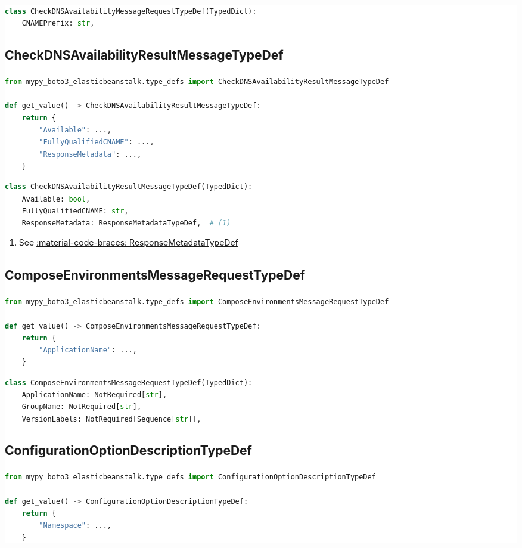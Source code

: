 ```python title="Definition"
class CheckDNSAvailabilityMessageRequestTypeDef(TypedDict):
    CNAMEPrefix: str,
```

## CheckDNSAvailabilityResultMessageTypeDef

```python title="Usage Example"
from mypy_boto3_elasticbeanstalk.type_defs import CheckDNSAvailabilityResultMessageTypeDef

def get_value() -> CheckDNSAvailabilityResultMessageTypeDef:
    return {
        "Available": ...,
        "FullyQualifiedCNAME": ...,
        "ResponseMetadata": ...,
    }
```

```python title="Definition"
class CheckDNSAvailabilityResultMessageTypeDef(TypedDict):
    Available: bool,
    FullyQualifiedCNAME: str,
    ResponseMetadata: ResponseMetadataTypeDef,  # (1)
```

1. See [:material-code-braces: ResponseMetadataTypeDef](./type_defs.md#responsemetadatatypedef) 
## ComposeEnvironmentsMessageRequestTypeDef

```python title="Usage Example"
from mypy_boto3_elasticbeanstalk.type_defs import ComposeEnvironmentsMessageRequestTypeDef

def get_value() -> ComposeEnvironmentsMessageRequestTypeDef:
    return {
        "ApplicationName": ...,
    }
```

```python title="Definition"
class ComposeEnvironmentsMessageRequestTypeDef(TypedDict):
    ApplicationName: NotRequired[str],
    GroupName: NotRequired[str],
    VersionLabels: NotRequired[Sequence[str]],
```

## ConfigurationOptionDescriptionTypeDef

```python title="Usage Example"
from mypy_boto3_elasticbeanstalk.type_defs import ConfigurationOptionDescriptionTypeDef

def get_value() -> ConfigurationOptionDescriptionTypeDef:
    return {
        "Namespace": ...,
    }
```
